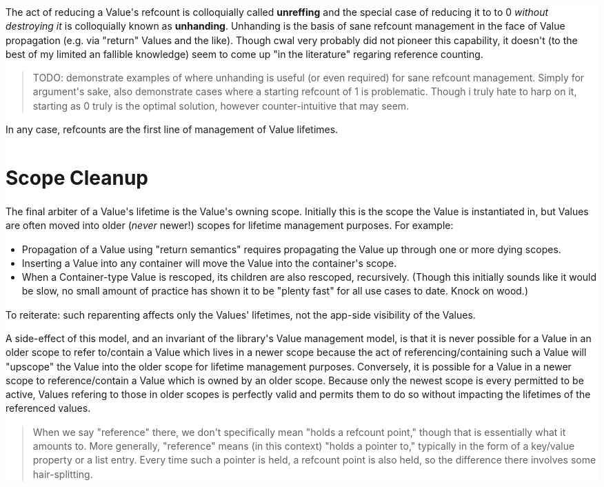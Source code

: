 The act of reducing a Value's refcount is colloquially called
**unreffing** and the special case of reducing it to to 0 _without
destroying it_ is colloquially known as **unhanding**. Unhanding is
the basis of sane refcount management in the face of Value propagation
(e.g. via "return" Values and the like). Though cwal very probably did
not pioneer this capability, it doesn't (to the best of my limited an
fallible knowledge) seem to come up "in the literature" regaring
reference counting.

> TODO: demonstrate examples of where unhanding is useful (or even
  required) for sane refcount management. Simply for argument's sake,
  also demonstrate cases where a starting refcount of 1 is
  problematic. Though i truly hate to harp on it, starting as 0 truly
  is the optimal solution, however counter-intuitive that may seem.

In any case, refcounts are the first line of management of Value
lifetimes.


<a id="refcounts"></a>
Scope Cleanup
============================================================

The final arbiter of a Value's lifetime is the Value's owning
scope. Initially this is the scope the Value is instantiated in,
but Values are often moved into older (_never_ newer!) scopes for
lifetime management purposes. For example:

- Propagation of a Value using "return semantics" requires propagating
  the Value up through one or more dying scopes.
- Inserting a Value into any container will move the Value into the
  container's scope.
- When a Container-type Value is rescoped, its children are also
  rescoped, recursively. (Though this initially sounds like it would
  be slow, no small amount of practice has shown it to be "plenty
  fast" for all use cases to date. Knock on wood.)

To reiterate: such reparenting affects only the Values' lifetimes, not
the app-side visibility of the Values.

A side-effect of this model, and an invariant of the library's Value
management model, is that it is never possible for a Value in an older
scope to refer to/contain a Value which lives in a newer scope because
the act of referencing/containing such a Value will "upscope" the
Value into the older scope for lifetime management purposes.
Conversely, it is possible for a Value in a newer scope to
reference/contain a Value which is owned by an older scope. Because
only the newest scope is every permitted to be active, Values refering
to those in older scopes is perfectly valid and permits them to do so
without impacting the lifetimes of the referenced values.

> When we say "reference" there, we don't specifically mean "holds a
  refcount point," though that is essentially what it amounts to. More
  generally, "reference" means (in this context) "holds a pointer to,"
  typically in the form of a key/value property or a list entry. Every
  time such a pointer is held, a refcount point is also held, so the
  difference there involves some hair-splitting.
